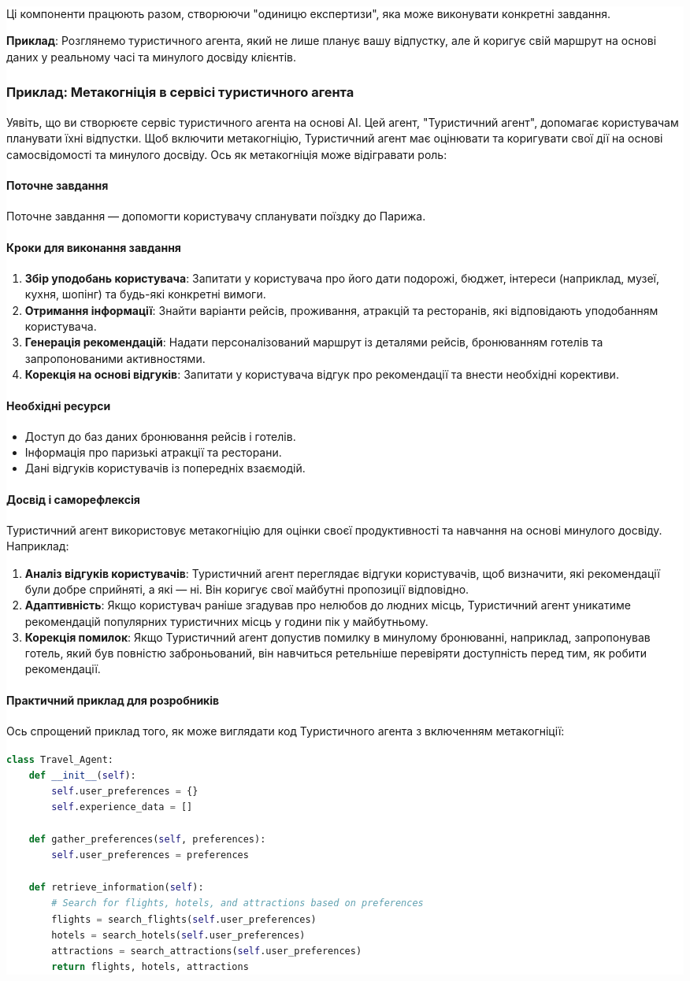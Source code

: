 Ці компоненти працюють разом, створюючи "одиницю експертизи", яка може виконувати конкретні завдання.

**Приклад**:
Розглянемо туристичного агента, який не лише планує вашу відпустку, але й коригує свій маршрут на основі даних у реальному часі та минулого досвіду клієнтів.

### Приклад: Метакогніція в сервісі туристичного агента

Уявіть, що ви створюєте сервіс туристичного агента на основі AI. Цей агент, "Туристичний агент", допомагає користувачам планувати їхні відпустки. Щоб включити метакогніцію, Туристичний агент має оцінювати та коригувати свої дії на основі самосвідомості та минулого досвіду. Ось як метакогніція може відігравати роль:

#### Поточне завдання

Поточне завдання — допомогти користувачу спланувати поїздку до Парижа.

#### Кроки для виконання завдання

1. **Збір уподобань користувача**: Запитати у користувача про його дати подорожі, бюджет, інтереси (наприклад, музеї, кухня, шопінг) та будь-які конкретні вимоги.
2. **Отримання інформації**: Знайти варіанти рейсів, проживання, атракцій та ресторанів, які відповідають уподобанням користувача.
3. **Генерація рекомендацій**: Надати персоналізований маршрут із деталями рейсів, бронюванням готелів та запропонованими активностями.
4. **Корекція на основі відгуків**: Запитати у користувача відгук про рекомендації та внести необхідні корективи.

#### Необхідні ресурси

- Доступ до баз даних бронювання рейсів і готелів.
- Інформація про паризькі атракції та ресторани.
- Дані відгуків користувачів із попередніх взаємодій.

#### Досвід і саморефлексія

Туристичний агент використовує метакогніцію для оцінки своєї продуктивності та навчання на основі минулого досвіду. Наприклад:

1. **Аналіз відгуків користувачів**: Туристичний агент переглядає відгуки користувачів, щоб визначити, які рекомендації були добре сприйняті, а які — ні. Він коригує свої майбутні пропозиції відповідно.
2. **Адаптивність**: Якщо користувач раніше згадував про нелюбов до людних місць, Туристичний агент уникатиме рекомендацій популярних туристичних місць у години пік у майбутньому.
3. **Корекція помилок**: Якщо Туристичний агент допустив помилку в минулому бронюванні, наприклад, запропонував готель, який був повністю заброньований, він навчиться ретельніше перевіряти доступність перед тим, як робити рекомендації.

#### Практичний приклад для розробників

Ось спрощений приклад того, як може виглядати код Туристичного агента з включенням метакогніції:

```python
class Travel_Agent:
    def __init__(self):
        self.user_preferences = {}
        self.experience_data = []

    def gather_preferences(self, preferences):
        self.user_preferences = preferences

    def retrieve_information(self):
        # Search for flights, hotels, and attractions based on preferences
        flights = search_flights(self.user_preferences)
        hotels = search_hotels(self.user_preferences)
        attractions = search_attractions(self.user_preferences)
        return flights, hotels, attractions
```